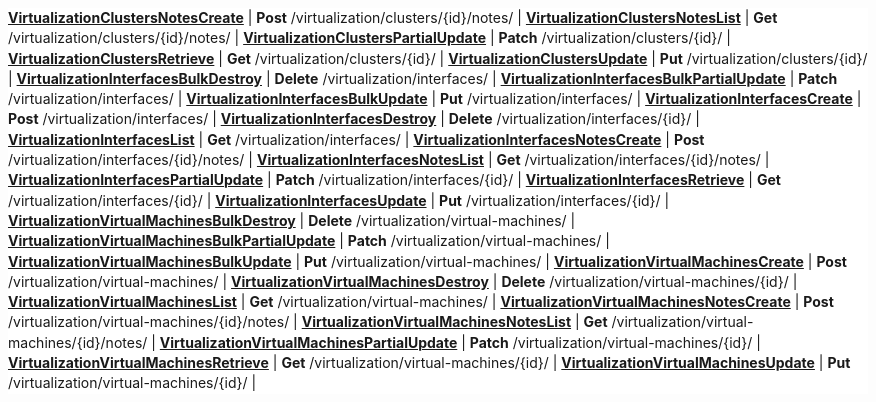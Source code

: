 [**VirtualizationClustersNotesCreate**](VirtualizationAPI.md#VirtualizationClustersNotesCreate) | **Post** /virtualization/clusters/{id}/notes/ | 
[**VirtualizationClustersNotesList**](VirtualizationAPI.md#VirtualizationClustersNotesList) | **Get** /virtualization/clusters/{id}/notes/ | 
[**VirtualizationClustersPartialUpdate**](VirtualizationAPI.md#VirtualizationClustersPartialUpdate) | **Patch** /virtualization/clusters/{id}/ | 
[**VirtualizationClustersRetrieve**](VirtualizationAPI.md#VirtualizationClustersRetrieve) | **Get** /virtualization/clusters/{id}/ | 
[**VirtualizationClustersUpdate**](VirtualizationAPI.md#VirtualizationClustersUpdate) | **Put** /virtualization/clusters/{id}/ | 
[**VirtualizationInterfacesBulkDestroy**](VirtualizationAPI.md#VirtualizationInterfacesBulkDestroy) | **Delete** /virtualization/interfaces/ | 
[**VirtualizationInterfacesBulkPartialUpdate**](VirtualizationAPI.md#VirtualizationInterfacesBulkPartialUpdate) | **Patch** /virtualization/interfaces/ | 
[**VirtualizationInterfacesBulkUpdate**](VirtualizationAPI.md#VirtualizationInterfacesBulkUpdate) | **Put** /virtualization/interfaces/ | 
[**VirtualizationInterfacesCreate**](VirtualizationAPI.md#VirtualizationInterfacesCreate) | **Post** /virtualization/interfaces/ | 
[**VirtualizationInterfacesDestroy**](VirtualizationAPI.md#VirtualizationInterfacesDestroy) | **Delete** /virtualization/interfaces/{id}/ | 
[**VirtualizationInterfacesList**](VirtualizationAPI.md#VirtualizationInterfacesList) | **Get** /virtualization/interfaces/ | 
[**VirtualizationInterfacesNotesCreate**](VirtualizationAPI.md#VirtualizationInterfacesNotesCreate) | **Post** /virtualization/interfaces/{id}/notes/ | 
[**VirtualizationInterfacesNotesList**](VirtualizationAPI.md#VirtualizationInterfacesNotesList) | **Get** /virtualization/interfaces/{id}/notes/ | 
[**VirtualizationInterfacesPartialUpdate**](VirtualizationAPI.md#VirtualizationInterfacesPartialUpdate) | **Patch** /virtualization/interfaces/{id}/ | 
[**VirtualizationInterfacesRetrieve**](VirtualizationAPI.md#VirtualizationInterfacesRetrieve) | **Get** /virtualization/interfaces/{id}/ | 
[**VirtualizationInterfacesUpdate**](VirtualizationAPI.md#VirtualizationInterfacesUpdate) | **Put** /virtualization/interfaces/{id}/ | 
[**VirtualizationVirtualMachinesBulkDestroy**](VirtualizationAPI.md#VirtualizationVirtualMachinesBulkDestroy) | **Delete** /virtualization/virtual-machines/ | 
[**VirtualizationVirtualMachinesBulkPartialUpdate**](VirtualizationAPI.md#VirtualizationVirtualMachinesBulkPartialUpdate) | **Patch** /virtualization/virtual-machines/ | 
[**VirtualizationVirtualMachinesBulkUpdate**](VirtualizationAPI.md#VirtualizationVirtualMachinesBulkUpdate) | **Put** /virtualization/virtual-machines/ | 
[**VirtualizationVirtualMachinesCreate**](VirtualizationAPI.md#VirtualizationVirtualMachinesCreate) | **Post** /virtualization/virtual-machines/ | 
[**VirtualizationVirtualMachinesDestroy**](VirtualizationAPI.md#VirtualizationVirtualMachinesDestroy) | **Delete** /virtualization/virtual-machines/{id}/ | 
[**VirtualizationVirtualMachinesList**](VirtualizationAPI.md#VirtualizationVirtualMachinesList) | **Get** /virtualization/virtual-machines/ | 
[**VirtualizationVirtualMachinesNotesCreate**](VirtualizationAPI.md#VirtualizationVirtualMachinesNotesCreate) | **Post** /virtualization/virtual-machines/{id}/notes/ | 
[**VirtualizationVirtualMachinesNotesList**](VirtualizationAPI.md#VirtualizationVirtualMachinesNotesList) | **Get** /virtualization/virtual-machines/{id}/notes/ | 
[**VirtualizationVirtualMachinesPartialUpdate**](VirtualizationAPI.md#VirtualizationVirtualMachinesPartialUpdate) | **Patch** /virtualization/virtual-machines/{id}/ | 
[**VirtualizationVirtualMachinesRetrieve**](VirtualizationAPI.md#VirtualizationVirtualMachinesRetrieve) | **Get** /virtualization/virtual-machines/{id}/ | 
[**VirtualizationVirtualMachinesUpdate**](VirtualizationAPI.md#VirtualizationVirtualMachinesUpdate) | **Put** /virtualization/virtual-machines/{id}/ | 
